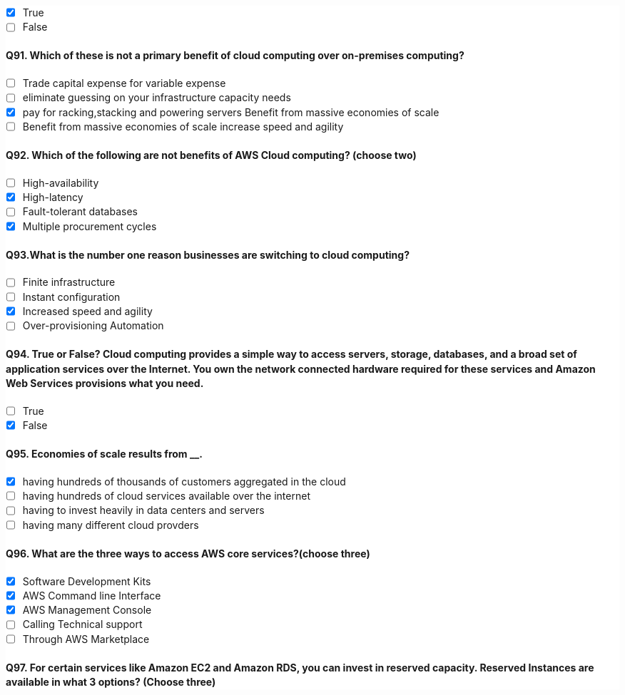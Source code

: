 - [x] True
- [ ] False

#### Q91. Which of these is not a primary benefit of cloud computing over on-premises computing?

- [ ] Trade capital expense for variable expense
- [ ] eliminate guessing on your infrastructure capacity needs
- [x] pay for racking,stacking and powering servers Benefit from massive economies of scale
- [ ] Benefit from massive economies of scale increase speed and agility

#### Q92. Which of the following are not benefits of AWS Cloud computing? (choose two)

- [ ] High-availability
- [x] High-latency
- [ ] Fault-tolerant databases
- [x] Multiple procurement cycles

#### Q93.What is the number one reason businesses are switching to cloud computing?

- [ ] Finite infrastructure
- [ ] Instant configuration
- [x] Increased speed and agility
- [ ] Over-provisioning Automation

#### Q94. True or False? Cloud computing provides a simple way to access servers, storage, databases, and a broad set of application services over the Internet. You own the network connected hardware required for these services and Amazon Web Services provisions what you need.

- [ ] True
- [x] False

#### Q95. Economies of scale results from **\_\_**.

- [x] having hundreds of thousands of customers aggregated in the cloud
- [ ] having hundreds of cloud services available over the internet
- [ ] having to invest heavily in data centers and servers
- [ ] having many different cloud provders

#### Q96. What are the three ways to access AWS core services?(choose three)

- [x] Software Development Kits
- [x] AWS Command line Interface
- [x] AWS Management Console
- [ ] Calling Technical support
- [ ] Through AWS Marketplace

#### Q97. For certain services like Amazon EC2 and Amazon RDS, you can invest in reserved capacity. Reserved Instances are available in what 3 options? (Choose three)
